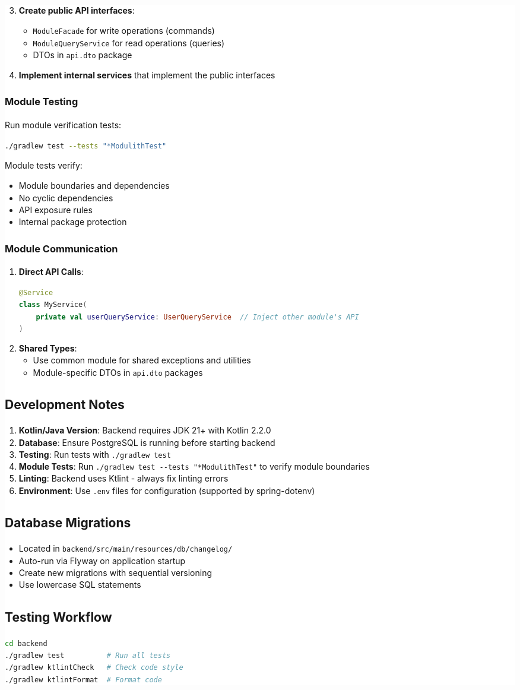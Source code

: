 3. **Create public API interfaces**:
   - `ModuleFacade` for write operations (commands)
   - `ModuleQueryService` for read operations (queries)
   - DTOs in `api.dto` package

4. **Implement internal services** that implement the public interfaces

### Module Testing

Run module verification tests:
```bash
./gradlew test --tests "*ModulithTest"
```

Module tests verify:
- Module boundaries and dependencies
- No cyclic dependencies
- API exposure rules
- Internal package protection

### Module Communication

1. **Direct API Calls**:
   ```kotlin
   @Service
   class MyService(
       private val userQueryService: UserQueryService  // Inject other module's API
   )
   ```
2. **Shared Types**:
   - Use common module for shared exceptions and utilities
   - Module-specific DTOs in `api.dto` packages

## Development Notes

1. **Kotlin/Java Version**: Backend requires JDK 21+ with Kotlin 2.2.0
2. **Database**: Ensure PostgreSQL is running before starting backend
3. **Testing**: Run tests with `./gradlew test`
4. **Module Tests**: Run `./gradlew test --tests "*ModulithTest"` to verify module boundaries
5. **Linting**: Backend uses Ktlint - always fix linting errors
6. **Environment**: Use `.env` files for configuration (supported by spring-dotenv)

## Database Migrations

- Located in `backend/src/main/resources/db/changelog/`
- Auto-run via Flyway on application startup
- Create new migrations with sequential versioning
- Use lowercase SQL statements

## Testing Workflow

```bash
cd backend
./gradlew test          # Run all tests
./gradlew ktlintCheck   # Check code style
./gradlew ktlintFormat  # Format code
```
